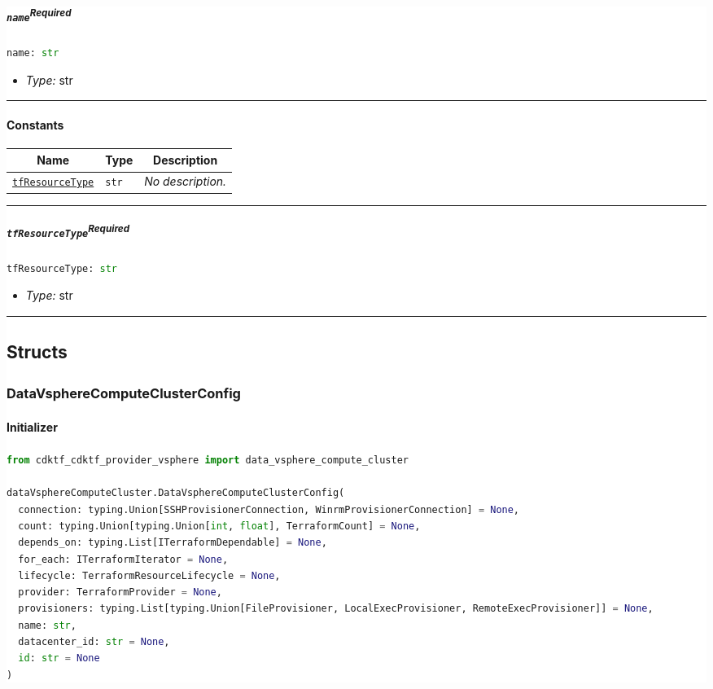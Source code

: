 
##### `name`<sup>Required</sup> <a name="name" id="@cdktf/provider-vsphere.dataVsphereComputeCluster.DataVsphereComputeCluster.property.name"></a>

```python
name: str
```

- *Type:* str

---

#### Constants <a name="Constants" id="Constants"></a>

| **Name** | **Type** | **Description** |
| --- | --- | --- |
| <code><a href="#@cdktf/provider-vsphere.dataVsphereComputeCluster.DataVsphereComputeCluster.property.tfResourceType">tfResourceType</a></code> | <code>str</code> | *No description.* |

---

##### `tfResourceType`<sup>Required</sup> <a name="tfResourceType" id="@cdktf/provider-vsphere.dataVsphereComputeCluster.DataVsphereComputeCluster.property.tfResourceType"></a>

```python
tfResourceType: str
```

- *Type:* str

---

## Structs <a name="Structs" id="Structs"></a>

### DataVsphereComputeClusterConfig <a name="DataVsphereComputeClusterConfig" id="@cdktf/provider-vsphere.dataVsphereComputeCluster.DataVsphereComputeClusterConfig"></a>

#### Initializer <a name="Initializer" id="@cdktf/provider-vsphere.dataVsphereComputeCluster.DataVsphereComputeClusterConfig.Initializer"></a>

```python
from cdktf_cdktf_provider_vsphere import data_vsphere_compute_cluster

dataVsphereComputeCluster.DataVsphereComputeClusterConfig(
  connection: typing.Union[SSHProvisionerConnection, WinrmProvisionerConnection] = None,
  count: typing.Union[typing.Union[int, float], TerraformCount] = None,
  depends_on: typing.List[ITerraformDependable] = None,
  for_each: ITerraformIterator = None,
  lifecycle: TerraformResourceLifecycle = None,
  provider: TerraformProvider = None,
  provisioners: typing.List[typing.Union[FileProvisioner, LocalExecProvisioner, RemoteExecProvisioner]] = None,
  name: str,
  datacenter_id: str = None,
  id: str = None
)
```
